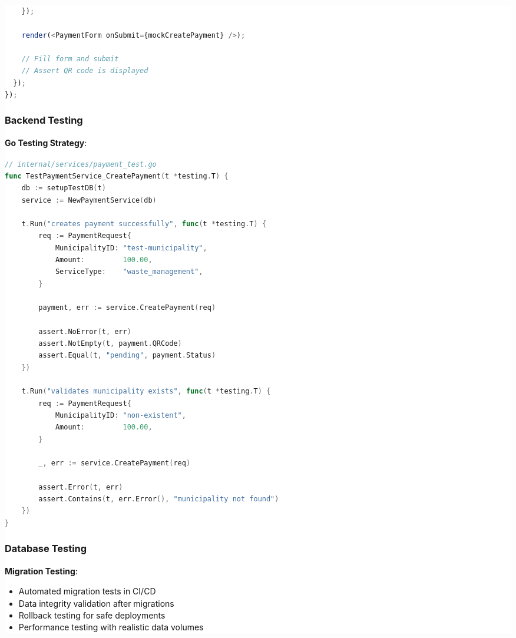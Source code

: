 ```typescript
    });
    
    render(<PaymentForm onSubmit={mockCreatePayment} />);
    
    // Fill form and submit
    // Assert QR code is displayed
  });
});
```

### Backend Testing

**Go Testing Strategy**:

```go
// internal/services/payment_test.go
func TestPaymentService_CreatePayment(t *testing.T) {
    db := setupTestDB(t)
    service := NewPaymentService(db)
    
    t.Run("creates payment successfully", func(t *testing.T) {
        req := PaymentRequest{
            MunicipalityID: "test-municipality",
            Amount:         100.00,
            ServiceType:    "waste_management",
        }
        
        payment, err := service.CreatePayment(req)
        
        assert.NoError(t, err)
        assert.NotEmpty(t, payment.QRCode)
        assert.Equal(t, "pending", payment.Status)
    })
    
    t.Run("validates municipality exists", func(t *testing.T) {
        req := PaymentRequest{
            MunicipalityID: "non-existent",
            Amount:         100.00,
        }
        
        _, err := service.CreatePayment(req)
        
        assert.Error(t, err)
        assert.Contains(t, err.Error(), "municipality not found")
    })
}
```

### Database Testing

**Migration Testing**:
- Automated migration tests in CI/CD
- Data integrity validation after migrations
- Rollback testing for safe deployments
- Performance testing with realistic data volumes
